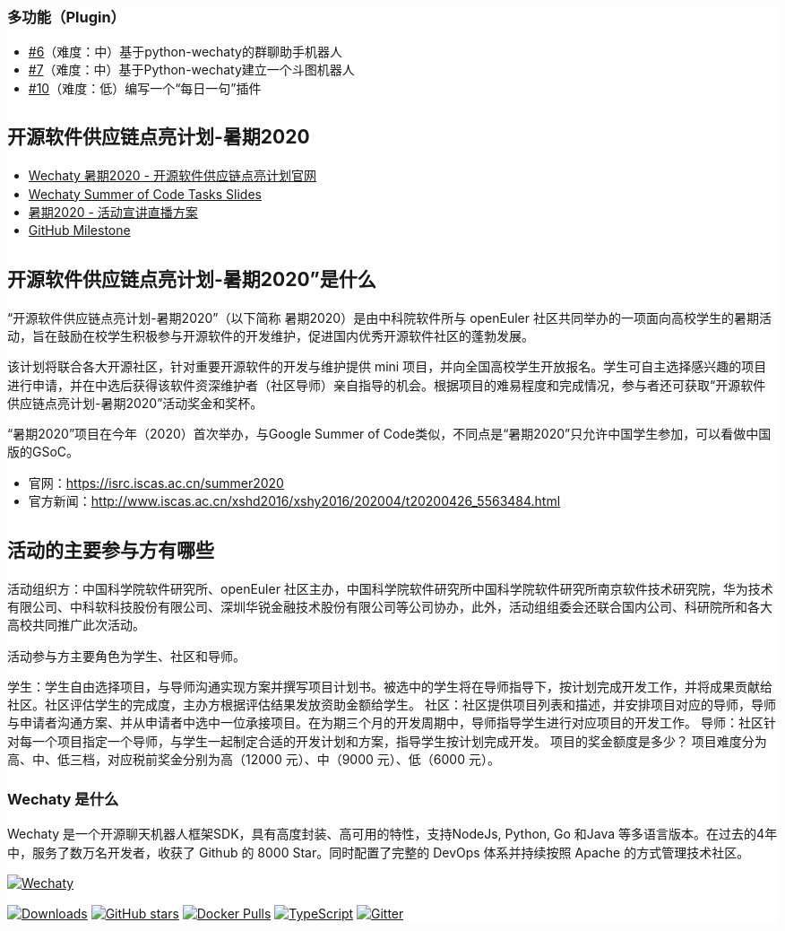 ### 多功能（Plugin）

- [#6](https://github.com/wechaty/summer-of-wechaty/issues/6)（难度：中）基于python-wechaty的群聊助手机器人
- [#7](https://github.com/wechaty/summer-of-wechaty/issues/7)（难度：中）基于Python-wechaty建立一个斗图机器人
- [#10](https://github.com/wechaty/summer-of-wechaty/issues/10)（难度：低）编写一个“每日一句”插件

## 开源软件供应链点亮计划-暑期2020

- [Wechaty 暑期2020 - 开源软件供应链点亮计划官网](https://isrc.iscas.ac.cn/summer2020/#/organisations/wechaty)
- [Wechaty Summer of Code Tasks Slides](https://docs.google.com/presentation/d/1ZLH37rQyRgChGqFCUDjA5rbVgBuRkVM4Tys-_ls0gs0/edit?usp=sharing)
- [暑期2020 - 活动宣讲直播方案](https://shimo.im/docs/T9pTD3PRWQKjtwgh/read)
- [GitHub Milestone](https://github.com/wechaty/summer-of-wechaty/milestone/1)

## 开源软件供应链点亮计划-暑期2020”是什么

“开源软件供应链点亮计划-暑期2020”（以下简称 暑期2020）是由中科院软件所与 openEuler 社区共同举办的一项面向高校学生的暑期活动，旨在鼓励在校学生积极参与开源软件的开发维护，促进国内优秀开源软件社区的蓬勃发展。

该计划将联合各大开源社区，针对重要开源软件的开发与维护提供 mini 项目，并向全国高校学生开放报名。学生可自主选择感兴趣的项目进行申请，并在中选后获得该软件资深维护者（社区导师）亲自指导的机会。根据项目的难易程度和完成情况，参与者还可获取“开源软件供应链点亮计划-暑期2020”活动奖金和奖杯。

“暑期2020”项目在今年（2020）首次举办，与Google Summer of Code类似，不同点是“暑期2020”只允许中国学生参加，可以看做中国版的GSoC。

- 官网：<https://isrc.iscas.ac.cn/summer2020>
- 官方新闻：<http://www.iscas.ac.cn/xshd2016/xshy2016/202004/t20200426_5563484.html>

## 活动的主要参与方有哪些

活动组织方：中国科学院软件研究所、openEuler 社区主办，中国科学院软件研究所中国科学院软件研究所南京软件技术研究院，华为技术有限公司、中科软科技股份有限公司、深圳华锐金融技术股份有限公司等公司协办，此外，活动组组委会还联合国内公司、科研院所和各大高校共同推广此次活动。

活动参与方主要角色为学生、社区和导师。

学生：学生自由选择项目，与导师沟通实现方案并撰写项目计划书。被选中的学生将在导师指导下，按计划完成开发工作，并将成果贡献给社区。社区评估学生的完成度，主办方根据评估结果发放资助金额给学生。
社区：社区提供项目列表和描述，并安排项目对应的导师，导师与申请者沟通方案、并从申请者中选中一位承接项目。在为期三个月的开发周期中，导师指导学生进行对应项目的开发工作。
导师：社区针对每一个项目指定一个导师，与学生一起制定合适的开发计划和方案，指导学生按计划完成开发。
项目的奖金额度是多少？
项目难度分为高、中、低三档，对应税前奖金分别为高（12000 元）、中（9000 元）、低（6000 元）。

### Wechaty 是什么

Wechaty 是一个开源聊天机器人框架SDK，具有高度封装、高可用的特性，支持NodeJs,  Python,  Go 和Java 等多语言版本。在过去的4年中，服务了数万名开发者，收获了 Github 的 8000 Star。同时配置了完整的 DevOps 体系并持续按照 Apache 的方式管理技术社区。

[![Wechaty](https://wechaty.github.io/wechaty/images/wechaty-logo-green-en.png)](https://github.com/wechaty/wechaty)

[![Downloads](https://img.shields.io/npm/dm/wechaty.svg?style=flat-square)](https://www.npmjs.com/package/wechaty)
[![GitHub stars](https://img.shields.io/github/stars/wechaty/wechaty.svg?label=github%20stars)](https://github.com/wechaty/wechaty)
[![Docker Pulls](https://img.shields.io/docker/pulls/zixia/wechaty.svg?maxAge=2592000)](https://hub.docker.com/r/zixia/wechaty/)
[![TypeScript](https://img.shields.io/badge/%3C%2F%3E-TypeScript-blue.svg)](https://www.typescriptlang.org/)
[![Gitter](https://badges.gitter.im/Chatie/wechaty.svg)](https://gitter.im/Chatie/wechaty?utm_source=badge&utm_medium=badge&utm_campaign=pr-badge)
